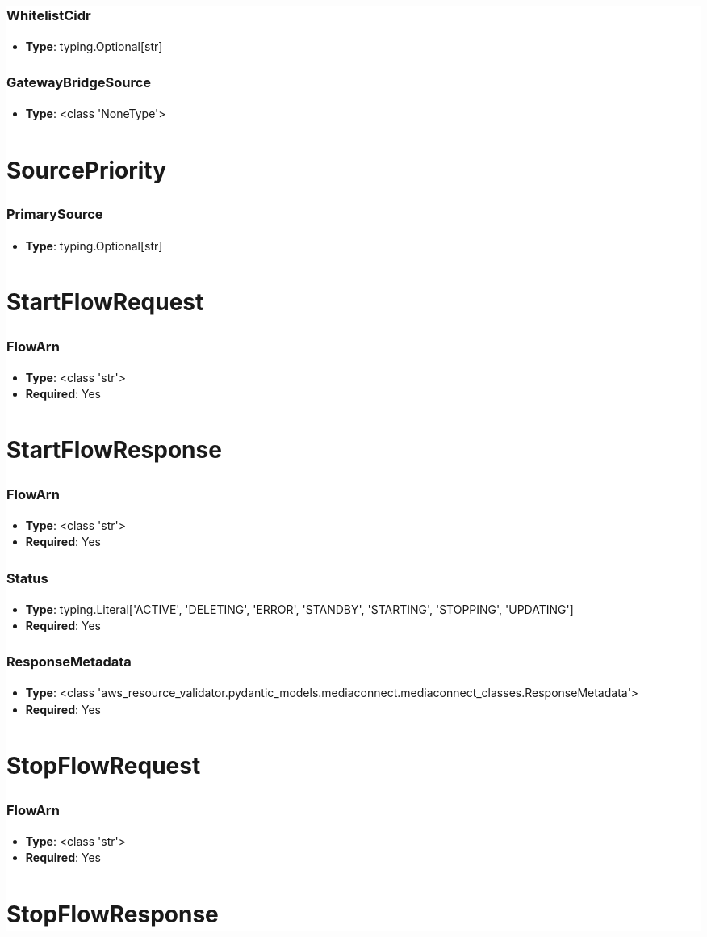 ### WhitelistCidr
- **Type**: typing.Optional[str]

### GatewayBridgeSource
- **Type**: <class 'NoneType'>


# SourcePriority

### PrimarySource
- **Type**: typing.Optional[str]


# StartFlowRequest

### FlowArn
- **Type**: <class 'str'>
- **Required**: Yes


# StartFlowResponse

### FlowArn
- **Type**: <class 'str'>
- **Required**: Yes

### Status
- **Type**: typing.Literal['ACTIVE', 'DELETING', 'ERROR', 'STANDBY', 'STARTING', 'STOPPING', 'UPDATING']
- **Required**: Yes

### ResponseMetadata
- **Type**: <class 'aws_resource_validator.pydantic_models.mediaconnect.mediaconnect_classes.ResponseMetadata'>
- **Required**: Yes


# StopFlowRequest

### FlowArn
- **Type**: <class 'str'>
- **Required**: Yes


# StopFlowResponse
